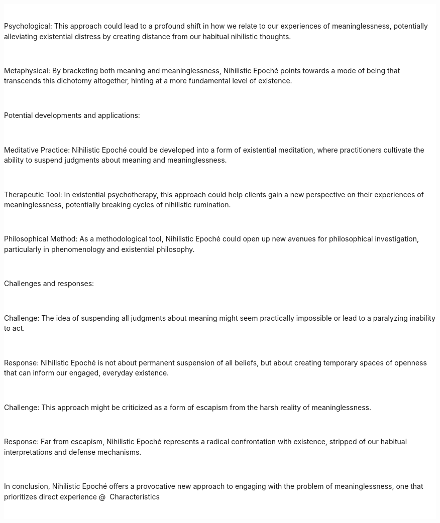 <br>

Psychological: This approach could lead to a profound shift in how we relate to our experiences of meaninglessness, potentially alleviating existential distress by creating distance from our habitual nihilistic thoughts.

<br>

Metaphysical: By bracketing both meaning and meaninglessness, Nihilistic Epoché points towards a mode of being that transcends this dichotomy altogether, hinting at a more fundamental level of existence.

<br>

Potential developments and applications:

<br>

Meditative Practice: Nihilistic Epoché could be developed into a form of existential meditation, where practitioners cultivate the ability to suspend judgments about meaning and meaninglessness.

<br>

Therapeutic Tool: In existential psychotherapy, this approach could help clients gain a new perspective on their experiences of meaninglessness, potentially breaking cycles of nihilistic rumination.

<br>

Philosophical Method: As a methodological tool, Nihilistic Epoché could open up new avenues for philosophical investigation, particularly in phenomenology and existential philosophy.

<br>

Challenges and responses:

<br>

Challenge: The idea of suspending all judgments about meaning might seem practically impossible or lead to a paralyzing inability to act.

<br>

Response: Nihilistic Epoché is not about permanent suspension of all beliefs, but about creating temporary spaces of openness that can inform our engaged, everyday existence.

<br>

Challenge: This approach might be criticized as a form of escapism from the harsh reality of meaninglessness.

<br>

Response: Far from escapism, Nihilistic Epoché represents a radical confrontation with existence, stripped of our habitual interpretations and defense mechanisms.

<br>

In conclusion, Nihilistic Epoché offers a provocative new approach to engaging with the problem of meaninglessness, one that prioritizes direct experience @  Characteristics

<br>
